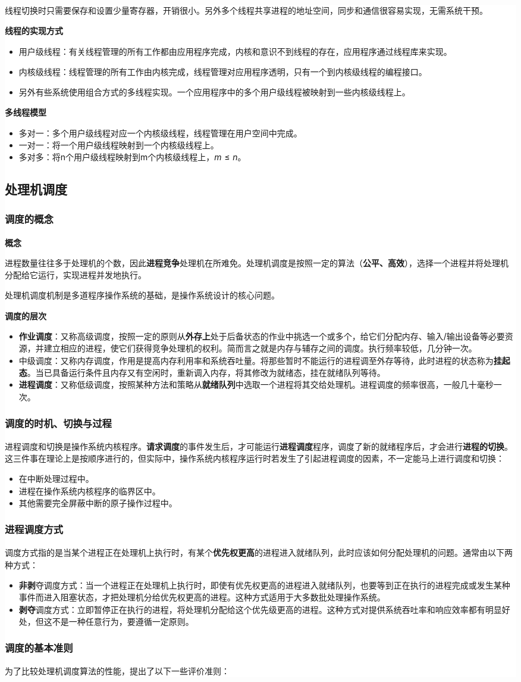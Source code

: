 线程切换时只需要保存和设置少量寄存器，开销很小。另外多个线程共享进程的地址空间，同步和通信很容易实现，无需系统干预。

**线程的实现方式**

* 用户级线程：有关线程管理的所有工作都由应用程序完成，内核和意识不到线程的存在，应用程序通过线程库来实现。
* 内核级线程：线程管理的所有工作由内核完成，线程管理对应用程序透明，只有一个到内核级线程的编程接口。

* 另外有些系统使用组合方式的多线程实现。一个应用程序中的多个用户级线程被映射到一些内核级线程上。

**多线程模型**

* 多对一：多个用户级线程对应一个内核级线程，线程管理在用户空间中完成。
* 一对一：将一个用户级线程映射到一个内核级线程上。
* 多对多：将n个用户级线程映射到m个内核级线程上，$m\leq n$。

## 处理机调度

### 调度的概念

**概念**

进程数量往往多于处理机的个数，因此**进程竞争**处理机在所难免。处理机调度是按照一定的算法（**公平、高效**），选择一个进程并将处理机分配给它运行，实现进程并发地执行。

处理机调度机制是多道程序操作系统的基础，是操作系统设计的核心问题。

**调度的层次**

* **作业调度**：又称高级调度，按照一定的原则从**外存上**处于后备状态的作业中挑选一个或多个，给它们分配内存、输入/输出设备等必要资源，并建立相应的进程，使它们获得竞争处理机的权利。简而言之就是内存与辅存之间的调度。执行频率较低，几分钟一次。
* 中级调度：又称内存调度，作用是提高内存利用率和系统吞吐量。将那些暂时不能运行的进程调至外存等待，此时进程的状态称为**挂起态**。当已具备运行条件且内存又有空闲时，重新调入内存，将其修改为就绪态，挂在就绪队列等待。
* **进程调度**：又称低级调度，按照某种方法和策略从**就绪队列**中选取一个进程将其交给处理机。进程调度的频率很高，一般几十毫秒一次。

### 调度的时机、切换与过程

进程调度和切换是操作系统内核程序。**请求调度**的事件发生后，才可能运行**进程调度**程序，调度了新的就绪程序后，才会进行**进程的切换**。这三件事在理论上是按顺序进行的，但实际中，操作系统内核程序运行时若发生了引起进程调度的因素，不一定能马上进行调度和切换：

* 在中断处理过程中。
* 进程在操作系统内核程序的临界区中。
* 其他需要完全屏蔽中断的原子操作过程中。





### 进程调度方式

调度方式指的是当某个进程正在处理机上执行时，有某个**优先权更高**的进程进入就绪队列，此时应该如何分配处理机的问题。通常由以下两种方式：

* **非剥**夺调度方式：当一个进程正在处理机上执行时，即使有优先权更高的进程进入就绪队列，也要等到正在执行的进程完成或发生某种事件而进入阻塞状态，才把处理机分给优先权更高的进程。这种方式适用于大多数批处理操作系统。
* **剥夺**调度方式：立即暂停正在执行的进程，将处理机分配给这个优先级更高的进程。这种方式对提供系统吞吐率和响应效率都有明显好处，但这不是一种任意行为，要遵循一定原则。

### 调度的基本准则

为了比较处理机调度算法的性能，提出了以下一些评价准则：
